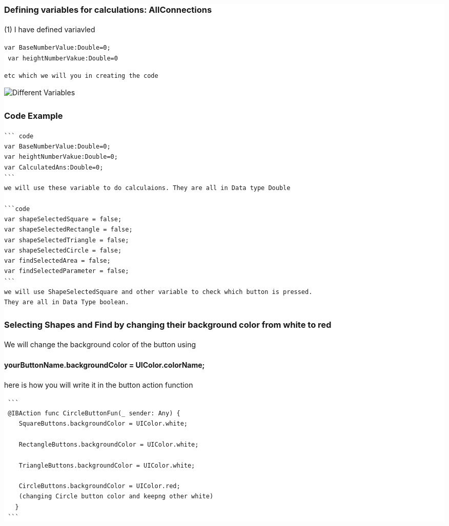 ### Defining variables for calculations: AllConnections
(1) I have defined variavled 

   ```
   var BaseNumberValue:Double=0;
    var heightNumberVakue:Double=0 
   ```
    etc which we will you in creating the code
    
    
![Different Variables](https://github.com/AshishProjects/calculatorAreaPerimeterSwift.github.io/raw/master/ScreenShotsNew/AllConnection.png)

   ### Code Example

         
    ``` code
    var BaseNumberValue:Double=0;
    var heightNumberVakue:Double=0;
    var CalculatedAns:Double=0;
    ```
    we will use these variable to do calculaions. They are all in Data type Double
    
    ```code
    var shapeSelectedSquare = false;
    var shapeSelectedRectangle = false;
    var shapeSelectedTriangle = false;
    var shapeSelectedCircle = false;
    var findSelectedArea = false;
    var findSelectedParameter = false;
    ```
    we will use ShapeSelectedSquare and other variable to check which button is pressed.
    They are all in Data Type boolean.
   

### Selecting Shapes and Find by changing their background color from white to red
   
   We will change the background color of the button using
   
   #### yourButtonName.backgroundColor = UIColor.colorName;
   
   here is how you will write it in the button action function
   
     ```
     @IBAction func CircleButtonFun(_ sender: Any) {
        SquareButtons.backgroundColor = UIColor.white;
        
        RectangleButtons.backgroundColor = UIColor.white;
        
        TriangleButtons.backgroundColor = UIColor.white;
        
        CircleButtons.backgroundColor = UIColor.red;
        (changing Circle button color and keepng other white)
       }
     ```
     